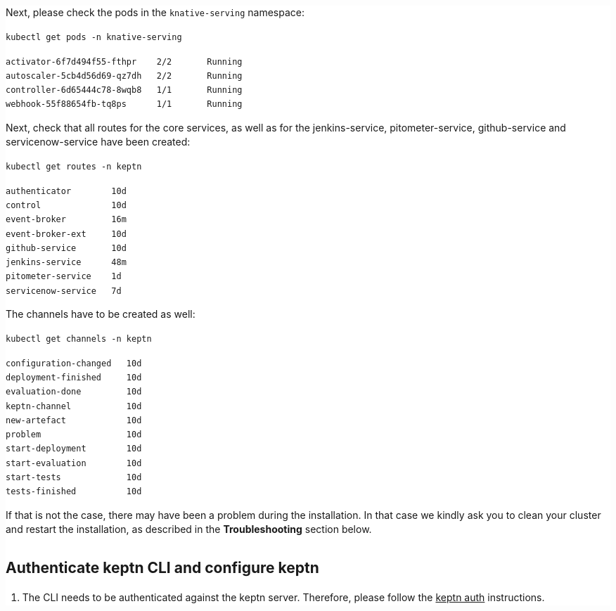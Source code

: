   Next, please check the pods in the `knative-serving` namespace:

  ```console
  kubectl get pods -n knative-serving
  ```

  ```console
  activator-6f7d494f55-fthpr    2/2       Running
  autoscaler-5cb4d56d69-qz7dh   2/2       Running
  controller-6d65444c78-8wqb8   1/1       Running
  webhook-55f88654fb-tq8ps      1/1       Running
  ```

  Next, check that all routes for the core services, as well as for the jenkins-service, pitometer-service, github-service and servicenow-service have been created:

  ```console
  kubectl get routes -n keptn
  ```

  ```console
  authenticator        10d
  control              10d
  event-broker         16m
  event-broker-ext     10d
  github-service       10d
  jenkins-service      48m
  pitometer-service    1d
  servicenow-service   7d
  ```

  The channels have to be created as well:

  ```console
  kubectl get channels -n keptn
  ```

  ```console
  configuration-changed   10d
  deployment-finished     10d
  evaluation-done         10d
  keptn-channel           10d
  new-artefact            10d
  problem                 10d
  start-deployment        10d
  start-evaluation        10d
  start-tests             10d
  tests-finished          10d
  ```

  If that is not the case, there may have been a problem during the installation. In that case we kindly ask you to clean your cluster and restart the installation, as described in the **Troubleshooting** section below.


## Authenticate keptn CLI and configure keptn

1. The CLI needs to be authenticated against the keptn server. Therefore, please follow the [keptn auth](../../reference/cli/#keptn-auth) instructions.
